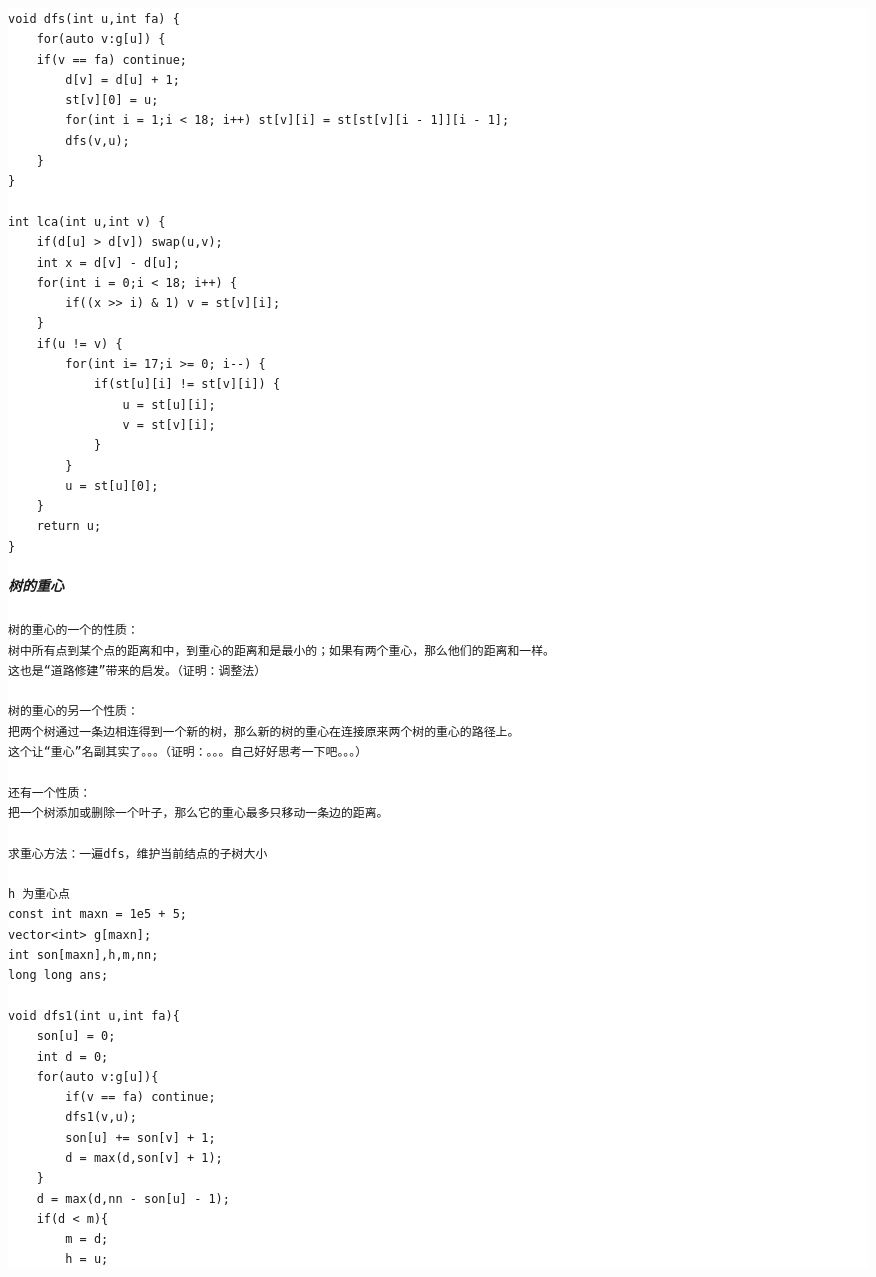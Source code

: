 ```
void dfs(int u,int fa) {
    for(auto v:g[u]) {
	if(v == fa) continue;
        d[v] = d[u] + 1;
        st[v][0] = u;
        for(int i = 1;i < 18; i++) st[v][i] = st[st[v][i - 1]][i - 1];
        dfs(v,u);
    }
}

int lca(int u,int v) {
    if(d[u] > d[v]) swap(u,v);
    int x = d[v] - d[u];
    for(int i = 0;i < 18; i++) {
        if((x >> i) & 1) v = st[v][i];
    }
    if(u != v) {
        for(int i= 17;i >= 0; i--) {
            if(st[u][i] != st[v][i]) {
                u = st[u][i];
                v = st[v][i];
            }
        }
        u = st[u][0];
    }
    return u;
}
```

##### 树的重心

```
树的重心的一个的性质：
树中所有点到某个点的距离和中，到重心的距离和是最小的；如果有两个重心，那么他们的距离和一样。
这也是“道路修建”带来的启发。（证明：调整法）

树的重心的另一个性质：
把两个树通过一条边相连得到一个新的树，那么新的树的重心在连接原来两个树的重心的路径上。
这个让“重心”名副其实了。。。（证明：。。。自己好好思考一下吧。。。）

还有一个性质：
把一个树添加或删除一个叶子，那么它的重心最多只移动一条边的距离。

求重心方法：一遍dfs，维护当前结点的子树大小

h 为重心点
const int maxn = 1e5 + 5;
vector<int> g[maxn];
int son[maxn],h,m,nn;
long long ans;

void dfs1(int u,int fa){
    son[u] = 0;
    int d = 0;
    for(auto v:g[u]){
        if(v == fa) continue;
        dfs1(v,u);
        son[u] += son[v] + 1;
        d = max(d,son[v] + 1);
    }
    d = max(d,nn - son[u] - 1);
    if(d < m){
        m = d;
        h = u;
```